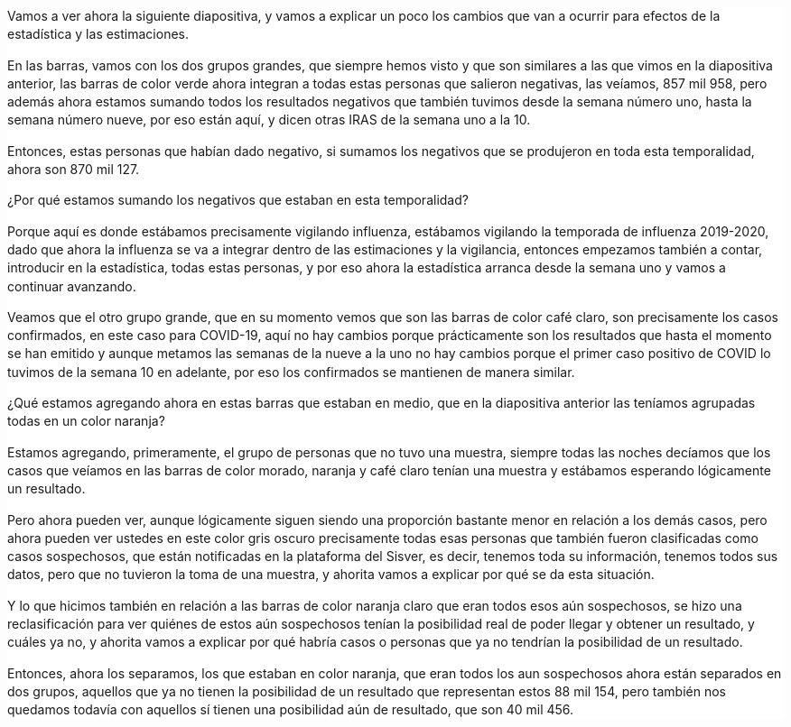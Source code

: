Vamos a ver ahora la siguiente diapositiva, y vamos a explicar un poco los
cambios que van a ocurrir para efectos de la estadística y las estimaciones.

En las barras, vamos con los dos grupos grandes, que siempre hemos visto y que
son similares a las que vimos en la diapositiva anterior, las barras de color
verde ahora integran a todas estas personas que salieron negativas, las
veíamos, 857 mil 958, pero además ahora estamos sumando todos los resultados
negativos que también tuvimos desde la semana número uno, hasta la semana
número nueve, por eso están aquí, y dicen otras IRAS de la semana uno a la 10.

Entonces, estas personas que habían dado negativo, si sumamos los negativos
que se produjeron en toda esta temporalidad, ahora son 870 mil 127.

¿Por qué estamos sumando los negativos que estaban en esta temporalidad?

Porque aquí es donde estábamos precisamente vigilando influenza, estábamos
vigilando la temporada de influenza 2019-2020, dado que ahora la influenza se
va a integrar dentro de las estimaciones y la vigilancia, entonces empezamos
también a contar, introducir en la estadística, todas estas personas, y por
eso ahora la estadística arranca desde la semana uno y vamos a continuar
avanzando.

Veamos que el otro grupo grande, que en su momento vemos que son las barras de
color café claro, son precisamente los casos confirmados, en este caso para
COVID-19, aquí no hay cambios porque prácticamente son los resultados que
hasta el momento se han emitido y aunque metamos las semanas de la nueve a la
uno no hay cambios porque el primer caso positivo de COVID lo tuvimos de la
semana 10 en adelante, por eso los confirmados se mantienen de manera similar.

¿Qué estamos agregando ahora en estas barras que estaban en medio, que en la
diapositiva anterior las teníamos agrupadas todas en un color naranja?

Estamos agregando, primeramente, el grupo de personas que no tuvo una muestra,
siempre todas las noches decíamos que los casos que veíamos en las barras de
color morado, naranja y café claro tenían una muestra y estábamos esperando
lógicamente un resultado.

Pero ahora pueden ver, aunque lógicamente siguen siendo una proporción
bastante menor en relación a los demás casos, pero ahora pueden ver ustedes en
este color gris oscuro precisamente todas esas personas que también fueron
clasificadas como casos sospechosos, que están notificadas en la plataforma
del Sisver, es decir, tenemos toda su información, tenemos todos sus datos,
pero que no tuvieron la toma de una muestra, y ahorita vamos a explicar por
qué se da esta situación.

Y lo que hicimos también en relación a las barras de color naranja claro que
eran todos esos aún sospechosos, se hizo una reclasificación para ver quiénes
de estos aún sospechosos tenían la posibilidad real de poder llegar y obtener
un resultado, y cuáles ya no, y ahorita vamos a explicar por qué habría casos
o personas que ya no tendrían la posibilidad de un resultado.

Entonces, ahora los separamos, los que estaban en color naranja, que eran
todos los aun sospechosos ahora están separados en dos grupos, aquellos que ya
no tienen la posibilidad de un resultado que representan estos 88 mil 154,
pero también nos quedamos todavía con aquellos sí tienen una posibilidad aún
de resultado, que son 40 mil 456.
